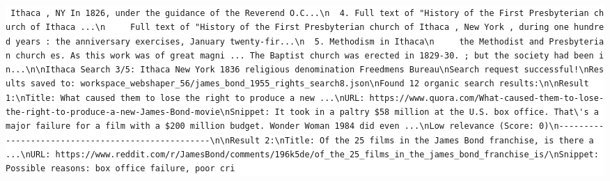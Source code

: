 ```
 Ithaca , NY In 1826, under the guidance of the Reverend O.C...\n  4. Full text of "History of the First Presbyterian church of Ithaca ...\n     Full text of "History of the First Presbyterian church of Ithaca , New York , during one hundred years : the anniversary exercises, January twenty-fir...\n  5. Methodism in Ithaca\n     the Methodist and Presbyterian church es. As this work was of great magni ... The Baptist church was erected in 1829-30. ; but the society had been in...\n\nIthaca Search 3/5: Ithaca New York 1836 religious denomination Freedmens Bureau\nSearch request successful!\nResults saved to: workspace_webshaper_56/james_bond_1955_rights_search8.json\nFound 12 organic search results:\n\nResult 1:\nTitle: What caused them to lose the right to produce a new ...\nURL: https://www.quora.com/What-caused-them-to-lose-the-right-to-produce-a-new-James-Bond-movie\nSnippet: It took in a paltry $58 million at the U.S. box office. That\'s a major failure for a film with a $200 million budget. Wonder Woman 1984 did even ...\nLow relevance (Score: 0)\n--------------------------------------------------\n\nResult 2:\nTitle: Of the 25 films in the James Bond franchise, is there a ...\nURL: https://www.reddit.com/r/JamesBond/comments/196k5de/of_the_25_films_in_the_james_bond_franchise_is/\nSnippet: Possible reasons: box office failure, poor cri